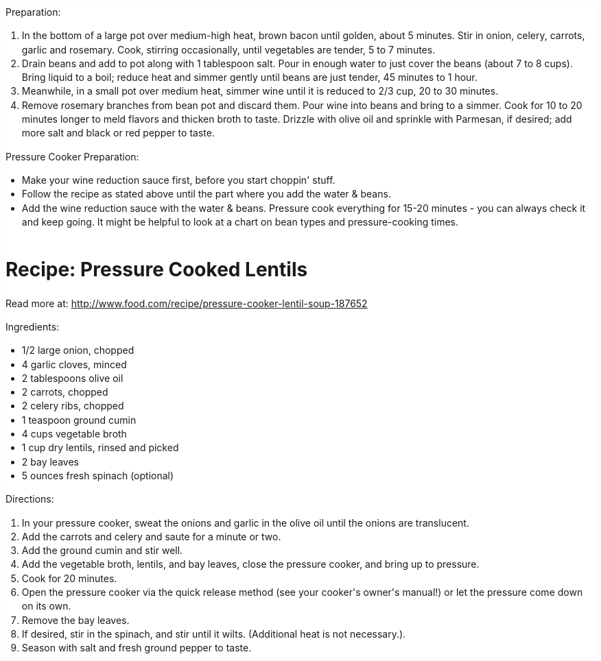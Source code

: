 Preparation:

1.  In the bottom of a large pot over medium-high heat, brown bacon until
    golden, about 5 minutes. Stir in onion, celery, carrots, garlic and
    rosemary. Cook, stirring occasionally, until vegetables are tender, 5 to 7
    minutes.
2.  Drain beans and add to pot along with 1 tablespoon salt. Pour in enough
    water to just cover the beans (about 7 to 8 cups). Bring liquid to a boil;
    reduce heat and simmer gently until beans are just tender, 45 minutes to 1
    hour.
3.  Meanwhile, in a small pot over medium heat, simmer wine until it is reduced
    to 2/3 cup, 20 to 30 minutes.
4.  Remove rosemary branches from bean pot and discard them. Pour wine into
    beans and bring to a simmer. Cook for 10 to 20 minutes longer to meld
    flavors and thicken broth to taste. Drizzle with olive oil and sprinkle
    with Parmesan, if desired; add more salt and black or red pepper to taste.

Pressure Cooker Preparation:

- Make your wine reduction sauce first, before you start choppin' stuff.
- Follow the recipe as stated above until the part where you add the water &
  beans.
- Add the wine reduction sauce with the water & beans.  Pressure cook
  everything for 15-20 minutes - you can always check it and keep going.  It
  might be helpful to look at a chart on bean types and pressure-cooking times.


# Recipe: Pressure Cooked Lentils

Read more at: http://www.food.com/recipe/pressure-cooker-lentil-soup-187652

Ingredients:

- 1/2 large onion, chopped
- 4 garlic cloves, minced
- 2 tablespoons olive oil
- 2 carrots, chopped
- 2 celery ribs, chopped
- 1 teaspoon ground cumin
- 4 cups vegetable broth
- 1 cup dry lentils, rinsed and picked
- 2 bay leaves
- 5 ounces fresh spinach (optional)

Directions:

1. In your pressure cooker, sweat the onions and garlic in the olive oil until the onions are translucent.
2. Add the carrots and celery and saute for a minute or two.
3. Add the ground cumin and stir well.
4. Add the vegetable broth, lentils, and bay leaves, close the pressure cooker, and bring up to pressure.
5. Cook for 20 minutes.
6. Open the pressure cooker via the quick release method (see your cooker's owner's manual!) or let the pressure come down on its own.
7. Remove the bay leaves.
8. If desired, stir in the spinach, and stir until it wilts. (Additional heat is not necessary.).
9. Season with salt and fresh ground pepper to taste.

